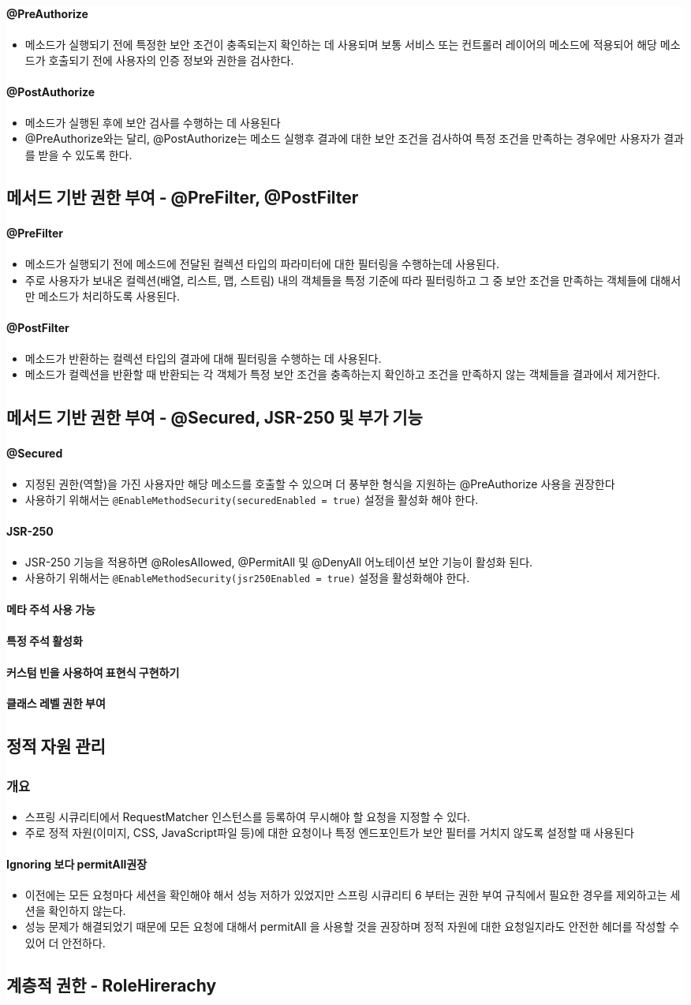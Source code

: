 #### @PreAuthorize
- 메소드가 실행되기 전에 특정한 보안 조건이 충족되는지 확인하는 데 사용되며 보통 서비스 또는 컨트롤러 레이어의 메소드에 적용되어 해당 메소드가 호출되기 전에 사용자의 인증 정보와 권한을 검사한다.

#### @PostAuthorize
- 메소드가 실행된 후에 보안 검사를 수행하는 데 사용된다
- @PreAuthorize와는 달리, @PostAuthorize는 메소드 실행후 결과에 대한 보안 조건을 검사하여 특정 조건을 만족하는 경우에만 사용자가 결과를 받을 수 있도록 한다.

## 메서드 기반 권한 부여 - @PreFilter, @PostFilter

#### @PreFilter
- 메소드가 실행되기 전에 메소드에 전달된 컬렉션 타입의 파라미터에 대한 필터링을 수행하는데 사용된다.
- 주로 사용자가 보내온 컬렉션(배열, 리스트, 맵, 스트림) 내의 객체들을 특정 기준에 따라 필터링하고 그 중 보안 조건을 만족하는 객체들에 대해서만 메소드가 처리하도록 사용된다.

#### @PostFilter
- 메소드가 반환하는 컬렉션 타입의 결과에 대해 필터링을 수행하는 데 사용된다.
- 메소드가 컬렉션을 반환할 때 반환되는 각 객체가 특정 보안 조건을 충족하는지 확인하고 조건을 만족하지 않는 객체들을 결과에서 제거한다.

## 메서드 기반 권한 부여 - @Secured, JSR-250 및 부가 기능

#### @Secured
- 지정된 권한(역할)을 가진 사용자만 해당 메소드를 호출할 수 있으며 더 풍부한 형식을 지원하는 @PreAuthorize 사용을 권장한다
- 사용하기 위해서는 `@EnableMethodSecurity(securedEnabled = true)` 설정을 활성화 해야 한다.

#### JSR-250
- JSR-250 기능을 적용하면 @RolesAllowed, @PermitAll 및 @DenyAll 어노테이션 보안 기능이 활성화 된다.
- 사용하기 위해서는 `@EnableMethodSecurity(jsr250Enabled = true)` 설정을 활성화해야 한다.

#### 메타 주석 사용 가능

#### 특정 주석 활성화

#### 커스텀 빈을 사용하여 표현식 구현하기

#### 클래스 레벨 권한 부여

## 정적 자원 관리

### 개요
- 스프링 시큐리티에서 RequestMatcher 인스턴스를 등록하여 무시해야 할 요청을 지정할 수 있다.
- 주로 정적 자원(이미지, CSS, JavaScript파일 등)에 대한 요청이나 특정 엔드포인트가 보안 필터를 거치지 않도록 설정할 때 사용된다

#### Ignoring 보다 permitAll권장
- 이전에는 모든 요청마다 세션을 확인해야 해서 성능 저하가 있었지만 스프링 시큐리티 6 부터는 권한 부여 규칙에서 필요한 경우를 제외하고는 세션을 확인하지 않는다.
- 성능 문제가 해결되었기 때문에 모든 요청에 대해서 permitAll 을 사용할 것을 권장하며 정적 자원에 대한 요청일지라도 안전한 헤더를 작성할 수 있어 더 안전하다.

## 계층적 권한 - RoleHirerachy
